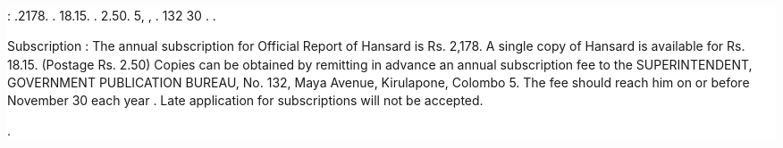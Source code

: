 : .2178. . 18.15. . 2.50. 5, , . 132 30 . .

Subscription : The annual subscription for Official Report of Hansard is Rs. 2,178. A single copy of Hansard is available for Rs. 18.15. (Postage Rs. 2.50) Copies can be obtained by remitting in advance an annual subscription fee to the SUPERINTENDENT, GOVERNMENT PUBLICATION BUREAU, No. 132, Maya Avenue, Kirulapone, Colombo 5. The fee should reach him on or before November 30 each year . Late application for subscriptions will not be accepted.

.